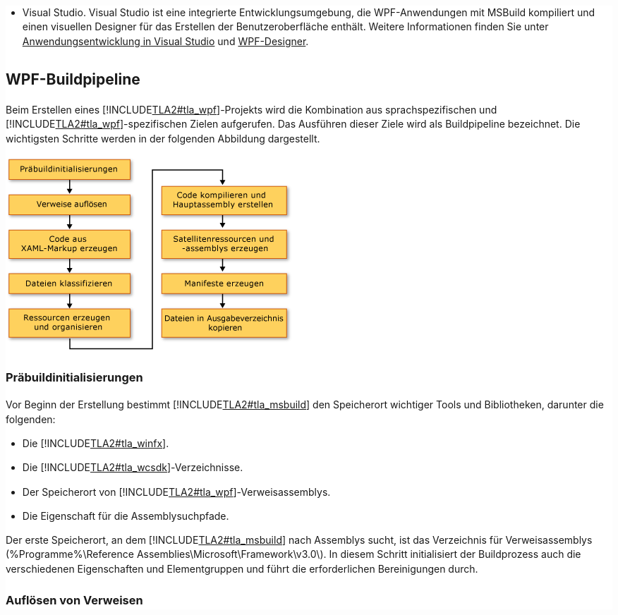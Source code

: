 -   Visual Studio. Visual Studio ist eine integrierte Entwicklungsumgebung, die WPF-Anwendungen mit MSBuild kompiliert und einen visuellen Designer für das Erstellen der Benutzeroberfläche enthält. Weitere Informationen finden Sie unter [Anwendungsentwicklung in Visual Studio](http://msdn.microsoft.com/library/97490c1b-a247-41fb-8f2c-bc4c201eff68) und [WPF-Designer](http://msdn.microsoft.com/library/c6c65214-8411-4e16-b254-163ed4099c26).  
  
<a name="The_Windows_Presentation_Foundation_Build_Pipeline"></a>   
## <a name="wpf-build-pipeline"></a>WPF-Buildpipeline  
 Beim Erstellen eines [!INCLUDE[TLA2#tla_wpf](../../../../includes/tla2sharptla-wpf-md.md)]-Projekts wird die Kombination aus sprachspezifischen und [!INCLUDE[TLA2#tla_wpf](../../../../includes/tla2sharptla-wpf-md.md)]-spezifischen Zielen aufgerufen. Das Ausführen dieser Ziele wird als Buildpipeline bezeichnet. Die wichtigsten Schritte werden in der folgenden Abbildung dargestellt.  
  
 ![WPF-Buildprozess](../../../../docs/framework/wpf/app-development/media/wpfbuildsystem-figure1.png "WPFBuildSystem_Figure1")  
  
<a name="Pre_Build_Initializations"></a>   
### <a name="pre-build-initializations"></a>Präbuildinitialisierungen  
 Vor Beginn der Erstellung bestimmt [!INCLUDE[TLA2#tla_msbuild](../../../../includes/tla2sharptla-msbuild-md.md)] den Speicherort wichtiger Tools und Bibliotheken, darunter die folgenden:  
  
-   Die [!INCLUDE[TLA2#tla_winfx](../../../../includes/tla2sharptla-winfx-md.md)].  
  
-   Die [!INCLUDE[TLA2#tla_wcsdk](../../../../includes/tla2sharptla-wcsdk-md.md)]-Verzeichnisse.  
  
-   Der Speicherort von [!INCLUDE[TLA2#tla_wpf](../../../../includes/tla2sharptla-wpf-md.md)]-Verweisassemblys.  
  
-   Die Eigenschaft für die Assemblysuchpfade.  
  
 Der erste Speicherort, an dem [!INCLUDE[TLA2#tla_msbuild](../../../../includes/tla2sharptla-msbuild-md.md)] nach Assemblys sucht, ist das Verzeichnis für Verweisassemblys (%Programme%\Reference Assemblies\Microsoft\Framework\v3.0\\). In diesem Schritt initialisiert der Buildprozess auch die verschiedenen Eigenschaften und Elementgruppen und führt die erforderlichen Bereinigungen durch.  
  
<a name="Resolving_references"></a>   
### <a name="resolving-references"></a>Auflösen von Verweisen  